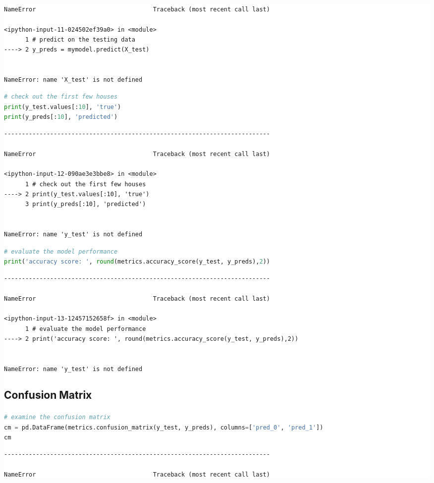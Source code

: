     NameError                                 Traceback (most recent call last)

    <ipython-input-11-024502ef39a0> in <module>
          1 # predict on the testing data
    ----> 2 y_preds = mymodel.predict(X_test)
    

    NameError: name 'X_test' is not defined



```python
# check out the first few houses
print(y_test.values[:10], 'true')
print(y_preds[:10], 'predicted')
```


    ---------------------------------------------------------------------------

    NameError                                 Traceback (most recent call last)

    <ipython-input-12-090ae3e3bbe8> in <module>
          1 # check out the first few houses
    ----> 2 print(y_test.values[:10], 'true')
          3 print(y_preds[:10], 'predicted')


    NameError: name 'y_test' is not defined



```python
# evaluate the model performance
print('accuracy score: ', round(metrics.accuracy_score(y_test, y_preds),2))
```


    ---------------------------------------------------------------------------

    NameError                                 Traceback (most recent call last)

    <ipython-input-13-12457152658f> in <module>
          1 # evaluate the model performance
    ----> 2 print('accuracy score: ', round(metrics.accuracy_score(y_test, y_preds),2))
    

    NameError: name 'y_test' is not defined


## Confusion Matrix


```python
# examine the confusion matrix
cm = pd.DataFrame(metrics.confusion_matrix(y_test, y_preds), columns=['pred_0', 'pred_1'])
cm
```


    ---------------------------------------------------------------------------

    NameError                                 Traceback (most recent call last)

